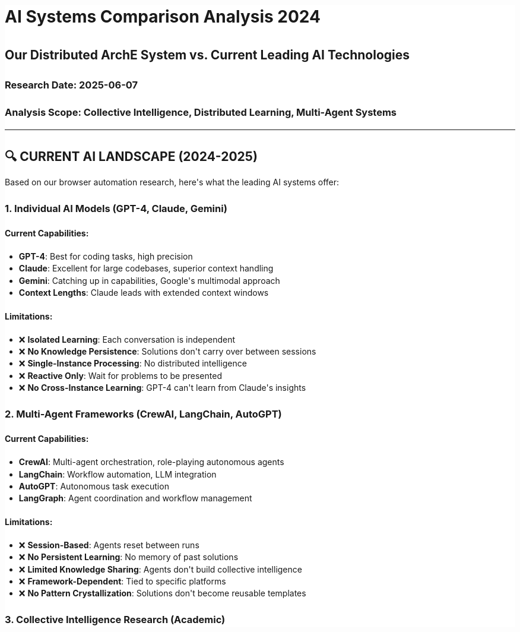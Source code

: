 # AI Systems Comparison Analysis 2024
## **Our Distributed ArchE System vs. Current Leading AI Technologies**

### **Research Date**: 2025-06-07
### **Analysis Scope**: Collective Intelligence, Distributed Learning, Multi-Agent Systems

---

## **🔍 CURRENT AI LANDSCAPE (2024-2025)**

Based on our browser automation research, here's what the leading AI systems offer:

### **1. Individual AI Models (GPT-4, Claude, Gemini)**

#### **Current Capabilities**:
- **GPT-4**: Best for coding tasks, high precision
- **Claude**: Excellent for large codebases, superior context handling
- **Gemini**: Catching up in capabilities, Google's multimodal approach
- **Context Lengths**: Claude leads with extended context windows

#### **Limitations**:
- ❌ **Isolated Learning**: Each conversation is independent
- ❌ **No Knowledge Persistence**: Solutions don't carry over between sessions
- ❌ **Single-Instance Processing**: No distributed intelligence
- ❌ **Reactive Only**: Wait for problems to be presented
- ❌ **No Cross-Instance Learning**: GPT-4 can't learn from Claude's insights

### **2. Multi-Agent Frameworks (CrewAI, LangChain, AutoGPT)**

#### **Current Capabilities**:
- **CrewAI**: Multi-agent orchestration, role-playing autonomous agents
- **LangChain**: Workflow automation, LLM integration
- **AutoGPT**: Autonomous task execution
- **LangGraph**: Agent coordination and workflow management

#### **Limitations**:
- ❌ **Session-Based**: Agents reset between runs
- ❌ **No Persistent Learning**: No memory of past solutions
- ❌ **Limited Knowledge Sharing**: Agents don't build collective intelligence
- ❌ **Framework-Dependent**: Tied to specific platforms
- ❌ **No Pattern Crystallization**: Solutions don't become reusable templates

### **3. Collective Intelligence Research (Academic)**
